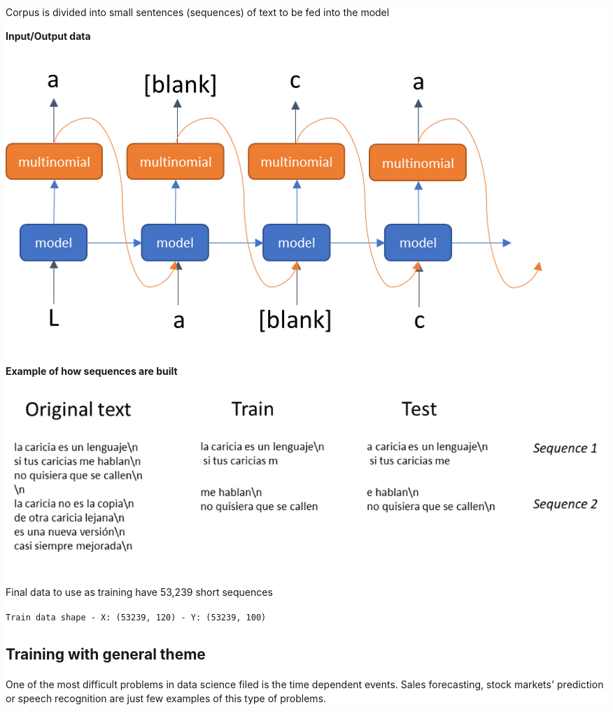 Corpus is divided into small sentences (sequences) of text to be fed into the model

**Input/Output data**

![LSTM](./www/lstm_network.png "network")

**Example of how sequences are built**

![text](./www/example_text.png "text")

Final data to use as training have 53,239 short sequences

`Train data shape - X: (53239, 120) - Y: (53239, 100)`

## Training with general theme

One of the most difficult problems in data science filed is the time dependent events.
Sales forecasting, stock markets' prediction or speech recognition are just few examples
of this type of problems.
